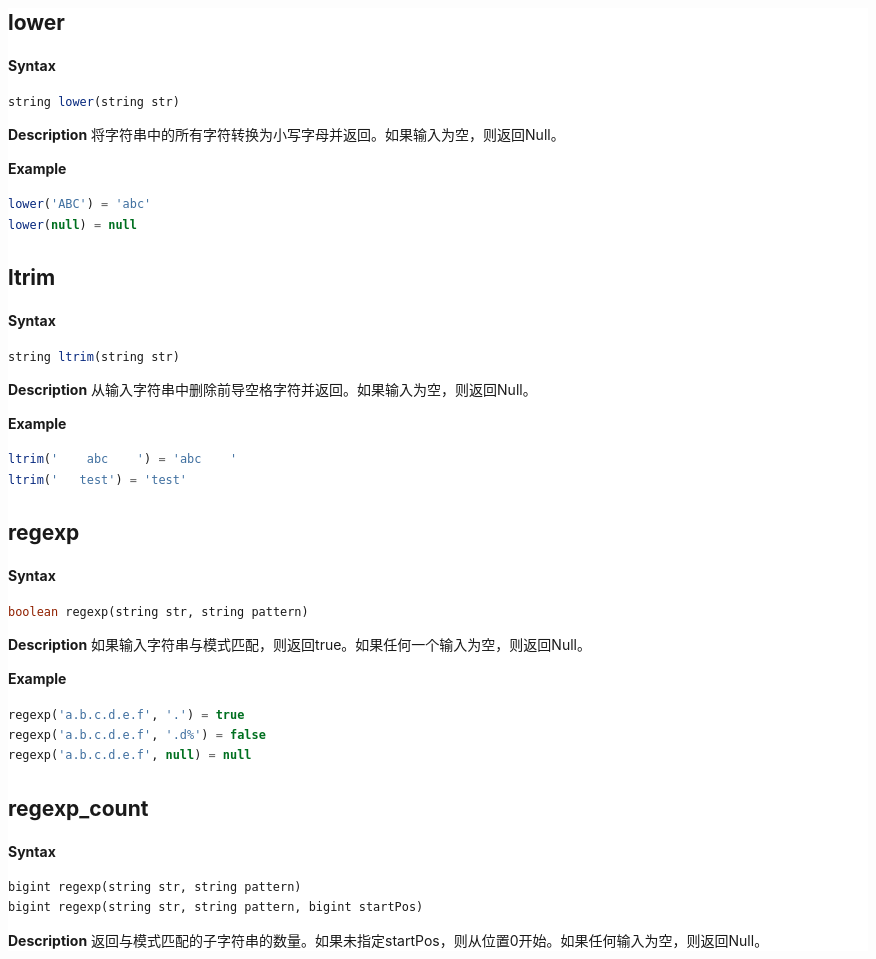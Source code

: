 ## lower
**Syntax**

```sql
string lower(string str)
```
**Description**
将字符串中的所有字符转换为小写字母并返回。如果输入为空，则返回Null。

**Example**

```sql
lower('ABC') = 'abc'
lower(null) = null
```

## ltrim
**Syntax**

```sql
string ltrim(string str)
```
**Description**
从输入字符串中删除前导空格字符并返回。如果输入为空，则返回Null。

**Example**

```sql
ltrim('    abc    ') = 'abc    '
ltrim('   test') = 'test'
```

## regexp
**Syntax**

```sql
boolean regexp(string str, string pattern)
```
**Description**
如果输入字符串与模式匹配，则返回true。如果任何一个输入为空，则返回Null。

**Example**

```sql
regexp('a.b.c.d.e.f', '.') = true
regexp('a.b.c.d.e.f', '.d%') = false
regexp('a.b.c.d.e.f', null) = null
```

## regexp_count
**Syntax**

```sql
bigint regexp(string str, string pattern)
bigint regexp(string str, string pattern, bigint startPos)
```
**Description**
返回与模式匹配的子字符串的数量。如果未指定startPos，则从位置0开始。如果任何输入为空，则返回Null。
